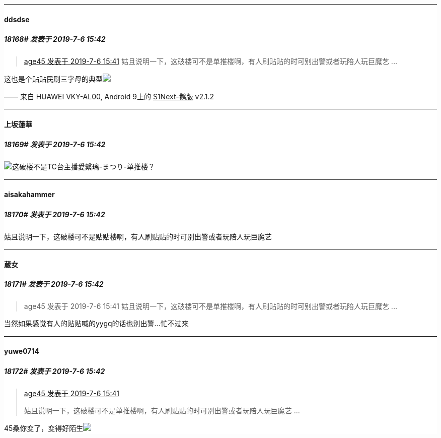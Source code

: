 
-----

####  ddsdse  
##### 18168#       发表于 2019-7-6 15:42


<blockquote><a href="httphttps://bbs.saraba1st.com/2b/forum.php?mod=redirect&amp;goto=findpost&amp;pid=44409115&amp;ptid=1839962" target="_blank">age45 发表于 2019-7-6 15:41</a>
姑且说明一下，这破楼可不是单推楼啊，有人刷贴贴的时可别出警或者玩陪人玩巨魔艺 ...</blockquote>
这也是个贴贴民刷三字母的典型<img src="https://static.saraba1st.com/image/smiley/face2017/065.png" referrerpolicy="no-referrer">

—— 来自 HUAWEI VKY-AL00, Android 9上的 [S1Next-鹅版](https://github.com/ykrank/S1-Next/releases) v2.1.2


-----

####  上坂蓮華  
##### 18169#       发表于 2019-7-6 15:42


<img src="https://static.saraba1st.com/image/smiley/face2017/225.png" referrerpolicy="no-referrer">这破楼不是TC台主播愛繋璃-まつり-单推楼？


-----

####  aisakahammer  
##### 18170#       发表于 2019-7-6 15:42


姑且说明一下，这破楼可不是贴贴楼啊，有人刷贴贴的时可别出警或者玩陪人玩巨魔艺


-----

####  蔵女  
##### 18171#       发表于 2019-7-6 15:42


<blockquote>age45 发表于 2019-7-6 15:41
姑且说明一下，这破楼可不是单推楼啊，有人刷贴贴的时可别出警或者玩陪人玩巨魔艺 ...</blockquote>
当然如果感觉有人的贴贴喊的yygq的话也别出警…忙不过来


-----

####  yuwe0714  
##### 18172#       发表于 2019-7-6 15:42


<blockquote><a href="httphttps://bbs.saraba1st.com/2b/forum.php?mod=redirect&amp;goto=findpost&amp;pid=44409115&amp;ptid=1839962" target="_blank">age45 发表于 2019-7-6 15:41</a>

姑且说明一下，这破楼可不是单推楼啊，有人刷贴贴的时可别出警或者玩陪人玩巨魔艺 ...</blockquote>
45桑你变了，变得好陌生<img src="https://static.saraba1st.com/image/smiley/face2017/143.png" referrerpolicy="no-referrer">

